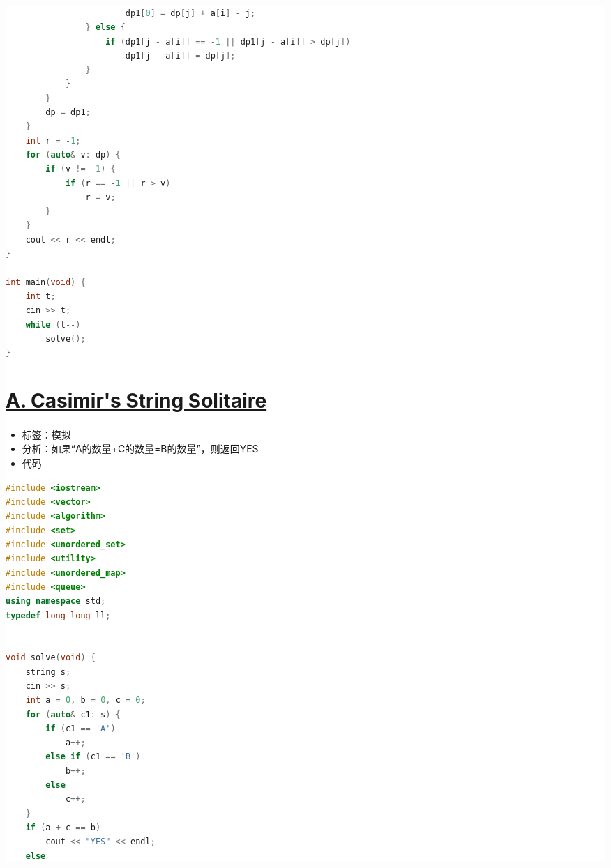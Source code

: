 ```c++
                        dp1[0] = dp[j] + a[i] - j;
                } else {
                    if (dp1[j - a[i]] == -1 || dp1[j - a[i]] > dp[j])
                        dp1[j - a[i]] = dp[j];
                }
            }
        }
        dp = dp1;
    }
    int r = -1;
    for (auto& v: dp) {
        if (v != -1) {
            if (r == -1 || r > v)
                r = v;
        }
    }
    cout << r << endl;
}

int main(void) {
    int t;
    cin >> t;
    while (t--)
        solve();
}
```



# [A. Casimir's String Solitaire](https://codeforces.com/contest/1579/problem/A)

- 标签：模拟
- 分析：如果“A的数量+C的数量=B的数量”，则返回YES
- 代码

```c++
#include <iostream>
#include <vector>
#include <algorithm>
#include <set>
#include <unordered_set>
#include <utility>
#include <unordered_map>
#include <queue>
using namespace std;
typedef long long ll;


void solve(void) {
    string s;
    cin >> s;
    int a = 0, b = 0, c = 0;
    for (auto& c1: s) {
        if (c1 == 'A')
            a++;
        else if (c1 == 'B')
            b++;
        else
            c++;
    }
    if (a + c == b)
        cout << "YES" << endl;
    else
```